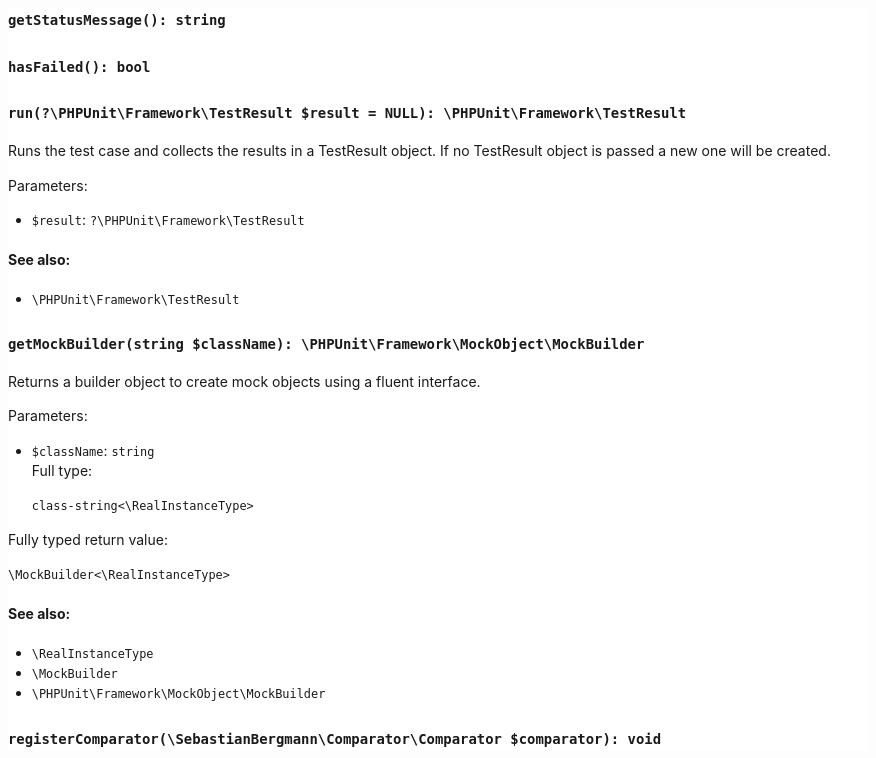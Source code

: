 



### `getStatusMessage(): string`





### `hasFailed(): bool`





### `run(?\PHPUnit\Framework\TestResult $result = NULL): \PHPUnit\Framework\TestResult`

Runs the test case and collects the results in a TestResult object.
If no TestResult object is passed a new one will be created.

Parameters:

* `$result`: `?\PHPUnit\Framework\TestResult`   


#### See also: 
* `\PHPUnit\Framework\TestResult`




### `getMockBuilder(string $className): \PHPUnit\Framework\MockObject\MockBuilder`

Returns a builder object to create mock objects using a fluent interface.


Parameters:

* `$className`: `string`   
  Full type:
  ```
  class-string<\RealInstanceType>
  ```


Fully typed return value:
```
\MockBuilder<\RealInstanceType>
```
#### See also: 
* `\RealInstanceType`
* `\MockBuilder`
* `\PHPUnit\Framework\MockObject\MockBuilder`




### `registerComparator(\SebastianBergmann\Comparator\Comparator $comparator): void`
